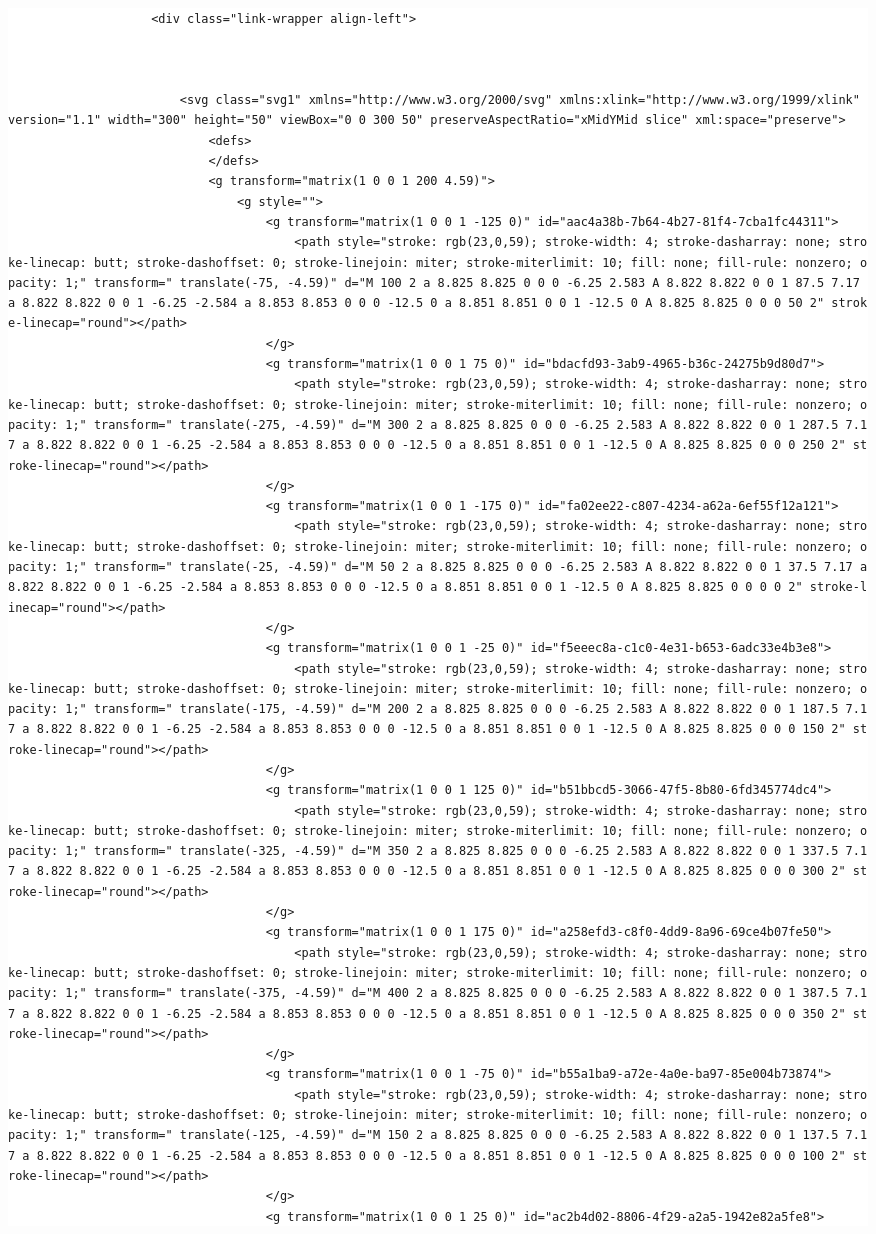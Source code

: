                         <div class="link-wrapper align-left">
                            


                            <svg class="svg1" xmlns="http://www.w3.org/2000/svg" xmlns:xlink="http://www.w3.org/1999/xlink" version="1.1" width="300" height="50" viewBox="0 0 300 50" preserveAspectRatio="xMidYMid slice" xml:space="preserve">
                                <defs>
                                </defs>
                                <g transform="matrix(1 0 0 1 200 4.59)">
                                    <g style="">
                                        <g transform="matrix(1 0 0 1 -125 0)" id="aac4a38b-7b64-4b27-81f4-7cba1fc44311">
                                            <path style="stroke: rgb(23,0,59); stroke-width: 4; stroke-dasharray: none; stroke-linecap: butt; stroke-dashoffset: 0; stroke-linejoin: miter; stroke-miterlimit: 10; fill: none; fill-rule: nonzero; opacity: 1;" transform=" translate(-75, -4.59)" d="M 100 2 a 8.825 8.825 0 0 0 -6.25 2.583 A 8.822 8.822 0 0 1 87.5 7.17 a 8.822 8.822 0 0 1 -6.25 -2.584 a 8.853 8.853 0 0 0 -12.5 0 a 8.851 8.851 0 0 1 -12.5 0 A 8.825 8.825 0 0 0 50 2" stroke-linecap="round"></path>
                                        </g>
                                        <g transform="matrix(1 0 0 1 75 0)" id="bdacfd93-3ab9-4965-b36c-24275b9d80d7">
                                            <path style="stroke: rgb(23,0,59); stroke-width: 4; stroke-dasharray: none; stroke-linecap: butt; stroke-dashoffset: 0; stroke-linejoin: miter; stroke-miterlimit: 10; fill: none; fill-rule: nonzero; opacity: 1;" transform=" translate(-275, -4.59)" d="M 300 2 a 8.825 8.825 0 0 0 -6.25 2.583 A 8.822 8.822 0 0 1 287.5 7.17 a 8.822 8.822 0 0 1 -6.25 -2.584 a 8.853 8.853 0 0 0 -12.5 0 a 8.851 8.851 0 0 1 -12.5 0 A 8.825 8.825 0 0 0 250 2" stroke-linecap="round"></path>
                                        </g>
                                        <g transform="matrix(1 0 0 1 -175 0)" id="fa02ee22-c807-4234-a62a-6ef55f12a121">
                                            <path style="stroke: rgb(23,0,59); stroke-width: 4; stroke-dasharray: none; stroke-linecap: butt; stroke-dashoffset: 0; stroke-linejoin: miter; stroke-miterlimit: 10; fill: none; fill-rule: nonzero; opacity: 1;" transform=" translate(-25, -4.59)" d="M 50 2 a 8.825 8.825 0 0 0 -6.25 2.583 A 8.822 8.822 0 0 1 37.5 7.17 a 8.822 8.822 0 0 1 -6.25 -2.584 a 8.853 8.853 0 0 0 -12.5 0 a 8.851 8.851 0 0 1 -12.5 0 A 8.825 8.825 0 0 0 0 2" stroke-linecap="round"></path>
                                        </g>
                                        <g transform="matrix(1 0 0 1 -25 0)" id="f5eeec8a-c1c0-4e31-b653-6adc33e4b3e8">
                                            <path style="stroke: rgb(23,0,59); stroke-width: 4; stroke-dasharray: none; stroke-linecap: butt; stroke-dashoffset: 0; stroke-linejoin: miter; stroke-miterlimit: 10; fill: none; fill-rule: nonzero; opacity: 1;" transform=" translate(-175, -4.59)" d="M 200 2 a 8.825 8.825 0 0 0 -6.25 2.583 A 8.822 8.822 0 0 1 187.5 7.17 a 8.822 8.822 0 0 1 -6.25 -2.584 a 8.853 8.853 0 0 0 -12.5 0 a 8.851 8.851 0 0 1 -12.5 0 A 8.825 8.825 0 0 0 150 2" stroke-linecap="round"></path>
                                        </g>
                                        <g transform="matrix(1 0 0 1 125 0)" id="b51bbcd5-3066-47f5-8b80-6fd345774dc4">
                                            <path style="stroke: rgb(23,0,59); stroke-width: 4; stroke-dasharray: none; stroke-linecap: butt; stroke-dashoffset: 0; stroke-linejoin: miter; stroke-miterlimit: 10; fill: none; fill-rule: nonzero; opacity: 1;" transform=" translate(-325, -4.59)" d="M 350 2 a 8.825 8.825 0 0 0 -6.25 2.583 A 8.822 8.822 0 0 1 337.5 7.17 a 8.822 8.822 0 0 1 -6.25 -2.584 a 8.853 8.853 0 0 0 -12.5 0 a 8.851 8.851 0 0 1 -12.5 0 A 8.825 8.825 0 0 0 300 2" stroke-linecap="round"></path>
                                        </g>
                                        <g transform="matrix(1 0 0 1 175 0)" id="a258efd3-c8f0-4dd9-8a96-69ce4b07fe50">
                                            <path style="stroke: rgb(23,0,59); stroke-width: 4; stroke-dasharray: none; stroke-linecap: butt; stroke-dashoffset: 0; stroke-linejoin: miter; stroke-miterlimit: 10; fill: none; fill-rule: nonzero; opacity: 1;" transform=" translate(-375, -4.59)" d="M 400 2 a 8.825 8.825 0 0 0 -6.25 2.583 A 8.822 8.822 0 0 1 387.5 7.17 a 8.822 8.822 0 0 1 -6.25 -2.584 a 8.853 8.853 0 0 0 -12.5 0 a 8.851 8.851 0 0 1 -12.5 0 A 8.825 8.825 0 0 0 350 2" stroke-linecap="round"></path>
                                        </g>
                                        <g transform="matrix(1 0 0 1 -75 0)" id="b55a1ba9-a72e-4a0e-ba97-85e004b73874">
                                            <path style="stroke: rgb(23,0,59); stroke-width: 4; stroke-dasharray: none; stroke-linecap: butt; stroke-dashoffset: 0; stroke-linejoin: miter; stroke-miterlimit: 10; fill: none; fill-rule: nonzero; opacity: 1;" transform=" translate(-125, -4.59)" d="M 150 2 a 8.825 8.825 0 0 0 -6.25 2.583 A 8.822 8.822 0 0 1 137.5 7.17 a 8.822 8.822 0 0 1 -6.25 -2.584 a 8.853 8.853 0 0 0 -12.5 0 a 8.851 8.851 0 0 1 -12.5 0 A 8.825 8.825 0 0 0 100 2" stroke-linecap="round"></path>
                                        </g>
                                        <g transform="matrix(1 0 0 1 25 0)" id="ac2b4d02-8806-4f29-a2a5-1942e82a5fe8">